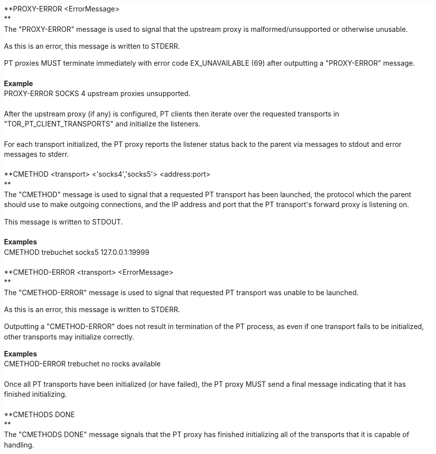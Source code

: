 **PROXY-ERROR &lt;ErrorMessage&gt;\
**\
The "PROXY-ERROR" message is used to signal that the upstream proxy is
malformed/unsupported or otherwise unusable.

As this is an error, this message is written to STDERR.

PT proxies MUST terminate immediately with error code EX\_UNAVAILABLE
(69) after outputting a "PROXY-ERROR" message.\
\
**Example**\
PROXY-ERROR SOCKS 4 upstream proxies unsupported.\
\
After the upstream proxy (if any) is configured, PT clients then iterate
over the requested transports in "TOR\_PT\_CLIENT\_TRANSPORTS" and
initialize the listeners.\
\
For each transport initialized, the PT proxy reports the listener status
back to the parent via messages to stdout and error messages to stderr.\
\
**CMETHOD &lt;transport&gt; &lt;'socks4','socks5'&gt;
&lt;address:port&gt;\
**\
The "CMETHOD" message is used to signal that a requested PT transport
has been launched, the protocol which the parent should use to make
outgoing connections, and the IP address and port that the PT
transport's forward proxy is listening on.

This message is written to STDOUT.\
\
**Examples**\
CMETHOD trebuchet socks5 127.0.0.1:19999\
\
**CMETHOD-ERROR &lt;transport&gt; &lt;ErrorMessage&gt;\
**\
The "CMETHOD-ERROR" message is used to signal that requested PT
transport was unable to be launched.

As this is an error, this message is written to STDERR.

Outputting a "CMETHOD-ERROR" does not result in termination of the PT
process, as even if one transport fails to be initialized, other
transports may initialize correctly.

**Examples**\
CMETHOD-ERROR trebuchet no rocks available\
\
Once all PT transports have been initialized (or have failed), the PT
proxy MUST send a final message indicating that it has finished
initializing.\
\
**CMETHODS DONE\
**\
The "CMETHODS DONE" message signals that the PT proxy has finished
initializing all of the transports that it is capable of handling.
